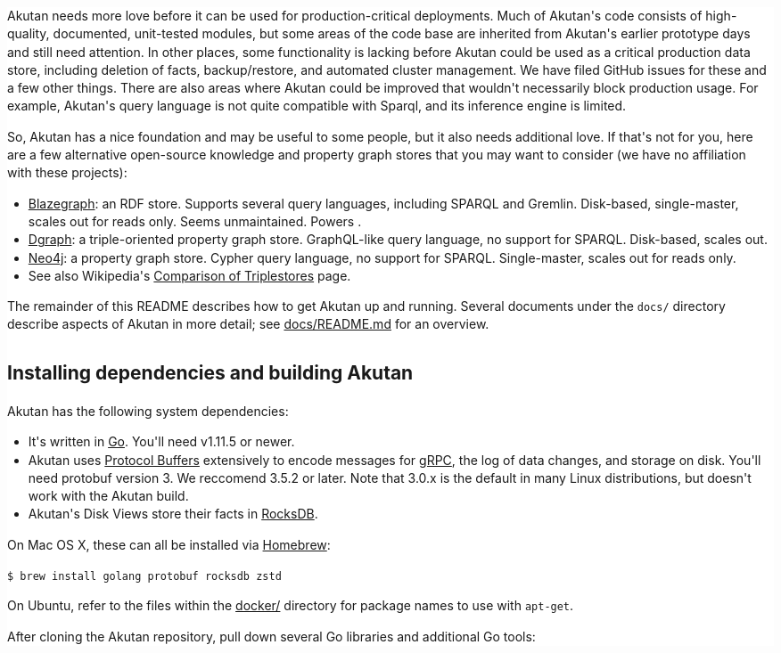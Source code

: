 Akutan needs more love before it can be used for production-critical deployments.
Much of Akutan's code consists of high-quality, documented, unit-tested modules,
but some areas of the code base are inherited from Akutan's earlier prototype days
and still need attention. In other places, some functionality is lacking before
Akutan could be used as a critical production data store, including deletion of
facts, backup/restore, and automated cluster management. We have filed
GitHub issues for these and a few other things. There are also areas where Akutan
could be improved that wouldn't necessarily block production usage. For example,
Akutan's query language is not quite compatible with Sparql, and its inference
engine is limited.

So, Akutan has a nice foundation and may be useful to some people, but it also
needs additional love. If that's not for you, here are a few alternative
open-source knowledge and property graph stores that you may want to consider
(we have no affiliation with these projects):

- [Blazegraph](https://github.com/blazegraph/database): an RDF store. Supports
  several query languages, including SPARQL and Gremlin. Disk-based,
  single-master, scales out for reads only. Seems unmaintained. Powers
   .
- [Dgraph](https://github.com/dgraph-io/dgraph): a triple-oriented property
  graph store. GraphQL-like query language, no support for SPARQL. Disk-based,
  scales out.
- [Neo4j](https://github.com/neo4j/neo4j): a property graph store. Cypher query
  language, no support for SPARQL. Single-master, scales out for reads only.
- See also Wikipedia's
  [Comparison of Triplestores](https://en.wikipedia.org/wiki/Comparison_of_triplestores)
  page.

The remainder of this README describes how to get Akutan up and running. Several
documents under the `docs/` directory describe aspects of Akutan in more
detail; see [docs/README.md](docs/README.md) for an overview.

## Installing dependencies and building Akutan

Akutan has the following system dependencies:
 - It's written in [Go](https://golang.org/). You'll need v1.11.5 or newer.
 - Akutan uses [Protocol Buffers](https://developers.google.com/protocol-buffers/)
   extensively to encode messages for [gRPC](https://grpc.io/), the log of data
   changes, and storage on disk. You'll need protobuf version 3. We reccomend
   3.5.2 or later. Note that 3.0.x is the default in many Linux distributions, but
   doesn't work with the Akutan build.
 - Akutan's Disk Views store their facts in [RocksDB](https://rocksdb.org/).

On Mac OS X, these can all be installed via [Homebrew](https://brew.sh/):

	$ brew install golang protobuf rocksdb zstd

On Ubuntu, refer to the files within the [docker/](docker/) directory for
package names to use with `apt-get`.

After cloning the Akutan repository, pull down several Go libraries and additional
Go tools:

